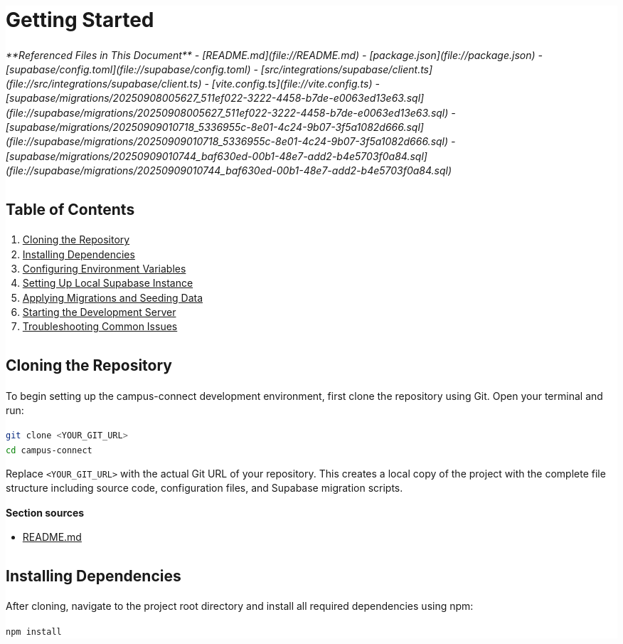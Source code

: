 # Getting Started

<cite>
**Referenced Files in This Document**   
- [README.md](file://README.md)
- [package.json](file://package.json)
- [supabase/config.toml](file://supabase/config.toml)
- [src/integrations/supabase/client.ts](file://src/integrations/supabase/client.ts)
- [vite.config.ts](file://vite.config.ts)
- [supabase/migrations/20250908005627_511ef022-3222-4458-b7de-e0063ed13e63.sql](file://supabase/migrations/20250908005627_511ef022-3222-4458-b7de-e0063ed13e63.sql)
- [supabase/migrations/20250909010718_5336955c-8e01-4c24-9b07-3f5a1082d666.sql](file://supabase/migrations/20250909010718_5336955c-8e01-4c24-9b07-3f5a1082d666.sql)
- [supabase/migrations/20250909010744_baf630ed-00b1-48e7-add2-b4e5703f0a84.sql](file://supabase/migrations/20250909010744_baf630ed-00b1-48e7-add2-b4e5703f0a84.sql)
</cite>

## Table of Contents
1. [Cloning the Repository](#cloning-the-repository)
2. [Installing Dependencies](#installing-dependencies)
3. [Configuring Environment Variables](#configuring-environment-variables)
4. [Setting Up Local Supabase Instance](#setting-up-local-supabase-instance)
5. [Applying Migrations and Seeding Data](#applying-migrations-and-seeding-data)
6. [Starting the Development Server](#starting-the-development-server)
7. [Troubleshooting Common Issues](#troubleshooting-common-issues)

## Cloning the Repository

To begin setting up the campus-connect development environment, first clone the repository using Git. Open your terminal and run:

```sh
git clone <YOUR_GIT_URL>
cd campus-connect
```

Replace `<YOUR_GIT_URL>` with the actual Git URL of your repository. This creates a local copy of the project with the complete file structure including source code, configuration files, and Supabase migration scripts.

**Section sources**
- [README.md](file://README.md#L15-L20)

## Installing Dependencies

After cloning, navigate to the project root directory and install all required dependencies using npm:

```sh
npm install
```
